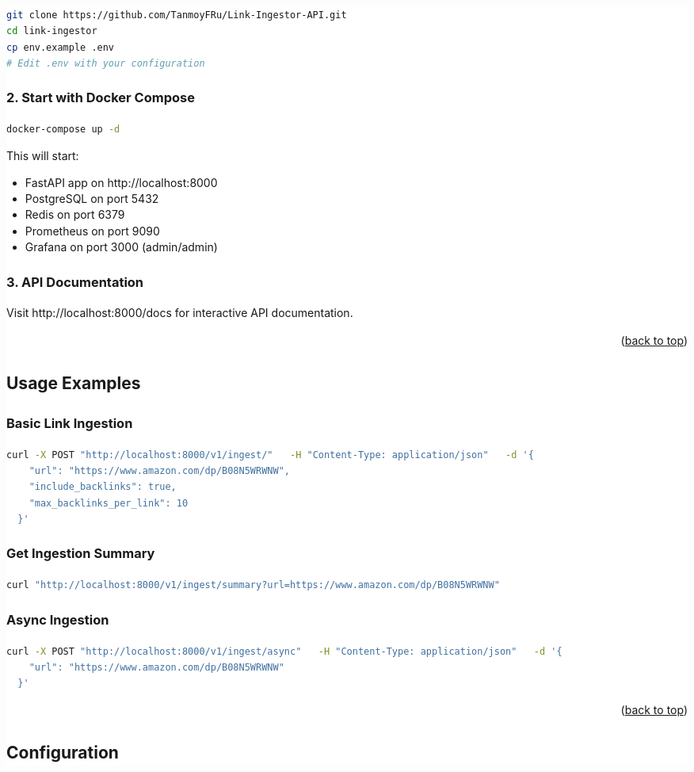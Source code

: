 ```bash
git clone https://github.com/TanmoyFRu/Link-Ingestor-API.git
cd link-ingestor
cp env.example .env
# Edit .env with your configuration
```

### 2. Start with Docker Compose

```bash
docker-compose up -d
```

This will start:
- FastAPI app on http://localhost:8000  
- PostgreSQL on port 5432  
- Redis on port 6379  
- Prometheus on port 9090  
- Grafana on port 3000 (admin/admin)

### 3. API Documentation

Visit http://localhost:8000/docs for interactive API documentation.

<p align="right">(<a href="#readme-top">back to top</a>)</p>

## Usage Examples

### Basic Link Ingestion

```bash
curl -X POST "http://localhost:8000/v1/ingest/"   -H "Content-Type: application/json"   -d '{
    "url": "https://www.amazon.com/dp/B08N5WRWNW",
    "include_backlinks": true,
    "max_backlinks_per_link": 10
  }'
```

### Get Ingestion Summary

```bash
curl "http://localhost:8000/v1/ingest/summary?url=https://www.amazon.com/dp/B08N5WRWNW"
```

### Async Ingestion

```bash
curl -X POST "http://localhost:8000/v1/ingest/async"   -H "Content-Type: application/json"   -d '{
    "url": "https://www.amazon.com/dp/B08N5WRWNW"
  }'
```

<p align="right">(<a href="#readme-top">back to top</a>)</p>

## Configuration
